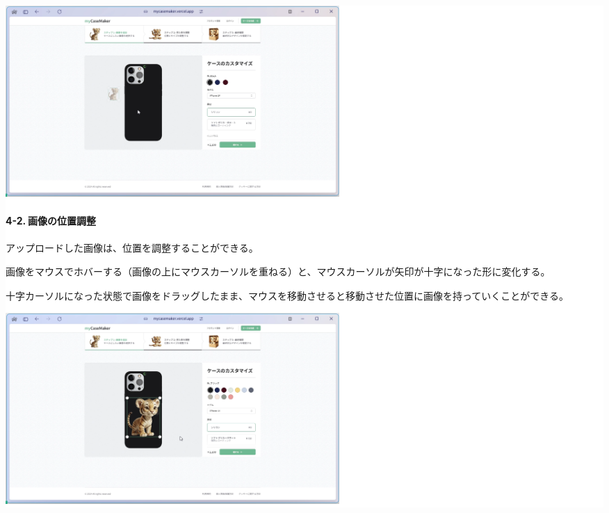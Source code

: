 <img src="./images/mycase_image_size_adjustment.webp" width="480px" />

#### <a name="image-positioning">4-2. 画像の位置調整</a>

アップロードした画像は、位置を調整することができる。

画像をマウスでホバーする（画像の上にマウスカーソルを重ねる）と、マウスカーソルが矢印が十字になった形に変化する。

十字カーソルになった状態で画像をドラッグしたまま、マウスを移動させると移動させた位置に画像を持っていくことができる。

<img src="./images/mycase_image_positioning.webp" width="480px" />
